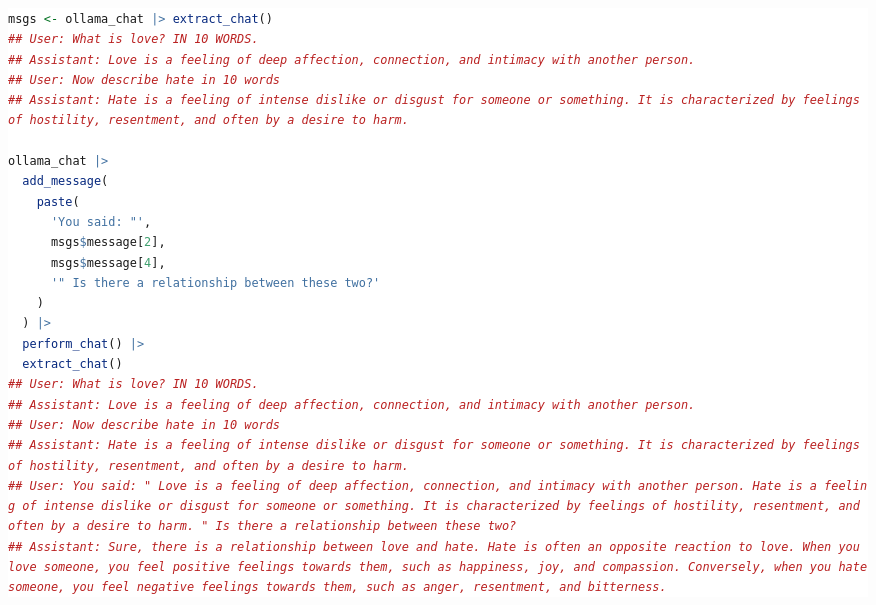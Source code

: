 ``` r
msgs <- ollama_chat |> extract_chat()
## User: What is love? IN 10 WORDS. 
## Assistant: Love is a feeling of deep affection, connection, and intimacy with another person. 
## User: Now describe hate in 10 words 
## Assistant: Hate is a feeling of intense dislike or disgust for someone or something. It is characterized by feelings of hostility, resentment, and often by a desire to harm.

ollama_chat |> 
  add_message(
    paste(
      'You said: "',
      msgs$message[2], 
      msgs$message[4],
      '" Is there a relationship between these two?'
    )
  ) |> 
  perform_chat() |> 
  extract_chat()
## User: What is love? IN 10 WORDS. 
## Assistant: Love is a feeling of deep affection, connection, and intimacy with another person. 
## User: Now describe hate in 10 words 
## Assistant: Hate is a feeling of intense dislike or disgust for someone or something. It is characterized by feelings of hostility, resentment, and often by a desire to harm. 
## User: You said: " Love is a feeling of deep affection, connection, and intimacy with another person. Hate is a feeling of intense dislike or disgust for someone or something. It is characterized by feelings of hostility, resentment, and often by a desire to harm. " Is there a relationship between these two? 
## Assistant: Sure, there is a relationship between love and hate. Hate is often an opposite reaction to love. When you love someone, you feel positive feelings towards them, such as happiness, joy, and compassion. Conversely, when you hate someone, you feel negative feelings towards them, such as anger, resentment, and bitterness.
```

